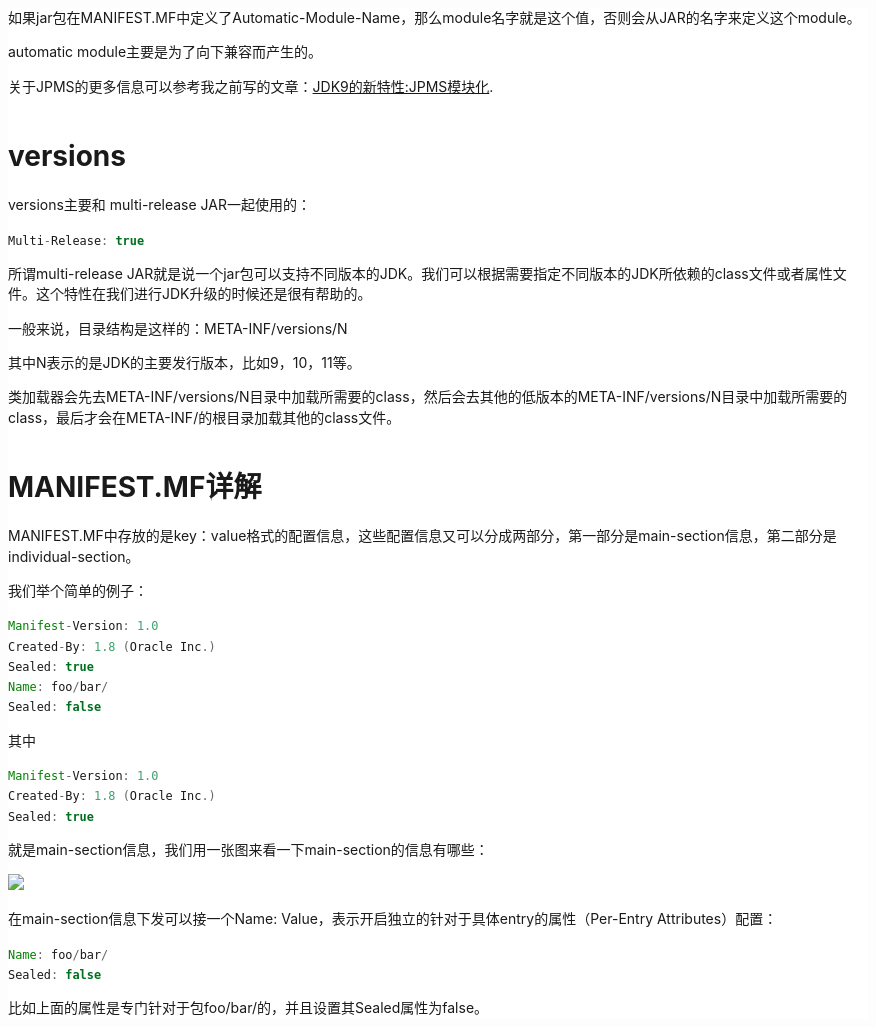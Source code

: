 如果jar包在MANIFEST.MF中定义了Automatic-Module-Name，那么module名字就是这个值，否则会从JAR的名字来定义这个module。

automatic module主要是为了向下兼容而产生的。

关于JPMS的更多信息可以参考我之前写的文章：[JDK9的新特性:JPMS模块化](http://www.flydean.com/jdk9-java-module-jpms/).

# versions

versions主要和 multi-release JAR一起使用的：

~~~java
Multi-Release: true
~~~

所谓multi-release JAR就是说一个jar包可以支持不同版本的JDK。我们可以根据需要指定不同版本的JDK所依赖的class文件或者属性文件。这个特性在我们进行JDK升级的时候还是很有帮助的。

一般来说，目录结构是这样的：META-INF/versions/N

其中N表示的是JDK的主要发行版本，比如9，10，11等。

类加载器会先去META-INF/versions/N目录中加载所需要的class，然后会去其他的低版本的META-INF/versions/N目录中加载所需要的class，最后才会在META-INF/的根目录加载其他的class文件。

# MANIFEST.MF详解

MANIFEST.MF中存放的是key：value格式的配置信息，这些配置信息又可以分成两部分，第一部分是main-section信息，第二部分是individual-section。

我们举个简单的例子：

~~~java
Manifest-Version: 1.0
Created-By: 1.8 (Oracle Inc.)
Sealed: true
Name: foo/bar/
Sealed: false
~~~

其中

~~~java
Manifest-Version: 1.0
Created-By: 1.8 (Oracle Inc.)
Sealed: true
~~~

就是main-section信息，我们用一张图来看一下main-section的信息有哪些：

![](https://img-blog.csdnimg.cn/20200710202729293.png?x-oss-process=image/watermark,type_ZmFuZ3poZW5naGVpdGk,shadow_0,text_aHR0cDovL3d3dy5mbHlkZWFuLmNvbQ==,size_30,color_8F8F8F,t_70)

在main-section信息下发可以接一个Name: Value，表示开启独立的针对于具体entry的属性（Per-Entry Attributes）配置：

~~~java
Name: foo/bar/
Sealed: false
~~~

比如上面的属性是专门针对于包foo/bar/的，并且设置其Sealed属性为false。
